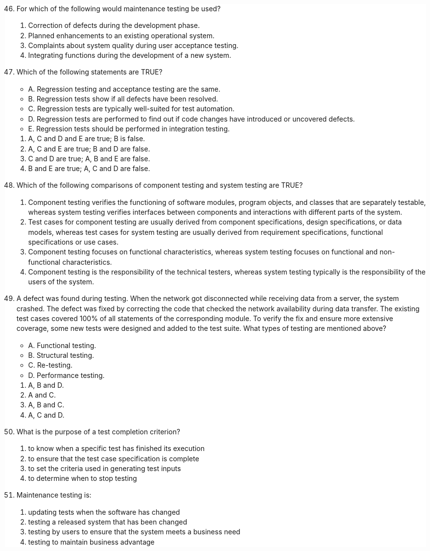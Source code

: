 46. For which of the following would maintenance testing be used? 
    1. Correction of defects during the development phase. 
    2. Planned enhancements to an existing operational system. 
    3. Complaints about system quality during user acceptance testing. 
    4. Integrating functions during the development of a new system. 

47. Which of the following statements are TRUE? 
    - A. Regression testing and acceptance testing are the same. 
    - B. Regression tests show if all defects have been resolved. 
    - C. Regression tests are typically well-suited for test automation. 
    - D. Regression tests are performed to find out if code changes have introduced or uncovered defects. 
    - E. Regression tests should be performed in integration testing. 

    1. A, C and D and E are true; B is false. 
    2. A, C and E are true; B and D are false. 
    3. C and D are true; A, B and E are false. 
    4. B and E are true; A, C and D are false. 

48. Which of the following comparisons of component testing and system testing are TRUE? 
    1. Component testing verifies the functioning of software modules, program objects, and classes that are separately testable, whereas system testing verifies interfaces between components and interactions with different parts of the system. 
    2. Test cases for component testing are usually derived from component specifications, design specifications, or data models, whereas test cases for system testing are usually derived from requirement specifications, functional specifications or use cases. 
    3. Component testing focuses on functional characteristics, whereas system testing focuses on functional and non-functional characteristics. 
    4. Component testing is the responsibility of the technical testers, whereas system testing typically is the responsibility of the users of the system. 

49. A defect was found during testing. When the network got disconnected while receiving data from a server, the system crashed. The defect was fixed by correcting the code that checked the network availability during data transfer.  The existing test cases covered 100% of all statements of the corresponding module. To verify the fix and ensure more extensive coverage, some new tests were designed and added to the test suite. 
What types of testing are mentioned above? 
    - A. Functional testing. 
    - B. Structural testing. 
    - C. Re-testing. 
    - D. Performance testing. 

    1. A, B and D. 
    2. A and C. 
    3. A, B and C. 
    4. A, C and D. 

50. What is the purpose of a test completion criterion? 
    1. to know when a specific test has finished its execution 
    2. to ensure that the test case specification is complete 
    3. to set the criteria used in generating test inputs 
    4. to determine when to stop testing 

51. Maintenance testing is: 
    1. updating tests when the software has changed 
    2. testing a released system that has been changed 
    3. testing by users to ensure that the system meets a business need 
    4. testing to maintain business advantage 
